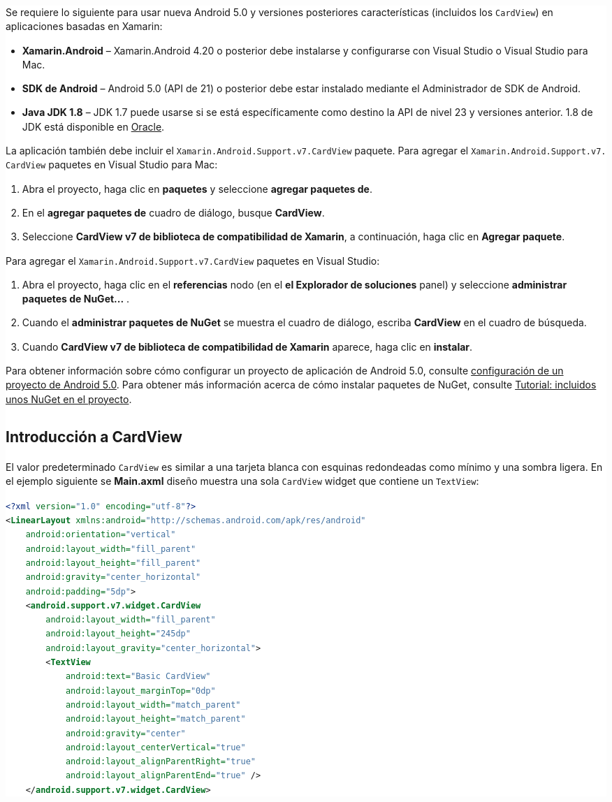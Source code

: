 Se requiere lo siguiente para usar nueva Android 5.0 y versiones posteriores características (incluidos los `CardView`) en aplicaciones basadas en Xamarin:

-  **Xamarin.Android** &ndash; Xamarin.Android 4.20 o posterior debe instalarse y configurarse con Visual Studio o Visual Studio para Mac.

-  **SDK de Android** &ndash; Android 5.0 (API de 21) o posterior debe estar instalado mediante el Administrador de SDK de Android.

-  **Java JDK 1.8** &ndash; JDK 1.7 puede usarse si se está específicamente como destino la API de nivel 23 y versiones anterior. 1.8 de JDK está disponible en [Oracle](http://www.oracle.com/technetwork/java/javase/downloads/jdk8-downloads-2133151.html).

La aplicación también debe incluir el `Xamarin.Android.Support.v7.CardView` paquete. Para agregar el `Xamarin.Android.Support.v7.CardView` paquetes en Visual Studio para Mac:

1. Abra el proyecto, haga clic en **paquetes** y seleccione **agregar paquetes de**.

2. En el **agregar paquetes de** cuadro de diálogo, busque **CardView**.

3. Seleccione **CardView v7 de biblioteca de compatibilidad de Xamarin**, a continuación, haga clic en **Agregar paquete**.

Para agregar el `Xamarin.Android.Support.v7.CardView` paquetes en Visual Studio:

1. Abra el proyecto, haga clic en el **referencias** nodo (en el **el Explorador de soluciones** panel) y seleccione **administrar paquetes de NuGet...** .

2. Cuando el **administrar paquetes de NuGet** se muestra el cuadro de diálogo, escriba **CardView** en el cuadro de búsqueda.

3. Cuando **CardView v7 de biblioteca de compatibilidad de Xamarin** aparece, haga clic en **instalar**.

Para obtener información sobre cómo configurar un proyecto de aplicación de Android 5.0, consulte [configuración de un proyecto de Android 5.0](~/android/platform/lollipop.md).
Para obtener más información acerca de cómo instalar paquetes de NuGet, consulte [Tutorial: incluidos unos NuGet en el proyecto](https://docs.microsoft.com/visualstudio/mac/nuget-walkthrough).

<a name="basic" />

## <a name="introducing-cardview"></a>Introducción a CardView

El valor predeterminado `CardView` es similar a una tarjeta blanca con esquinas redondeadas como mínimo y una sombra ligera. En el ejemplo siguiente se **Main.axml** diseño muestra una sola `CardView` widget que contiene un `TextView`:

```xml
<?xml version="1.0" encoding="utf-8"?>
<LinearLayout xmlns:android="http://schemas.android.com/apk/res/android"
    android:orientation="vertical"
    android:layout_width="fill_parent"
    android:layout_height="fill_parent"
    android:gravity="center_horizontal"
    android:padding="5dp">
    <android.support.v7.widget.CardView
        android:layout_width="fill_parent"
        android:layout_height="245dp"
        android:layout_gravity="center_horizontal">
        <TextView
            android:text="Basic CardView"
            android:layout_marginTop="0dp"
            android:layout_width="match_parent"
            android:layout_height="match_parent"
            android:gravity="center"
            android:layout_centerVertical="true"
            android:layout_alignParentRight="true"
            android:layout_alignParentEnd="true" />
    </android.support.v7.widget.CardView>
```